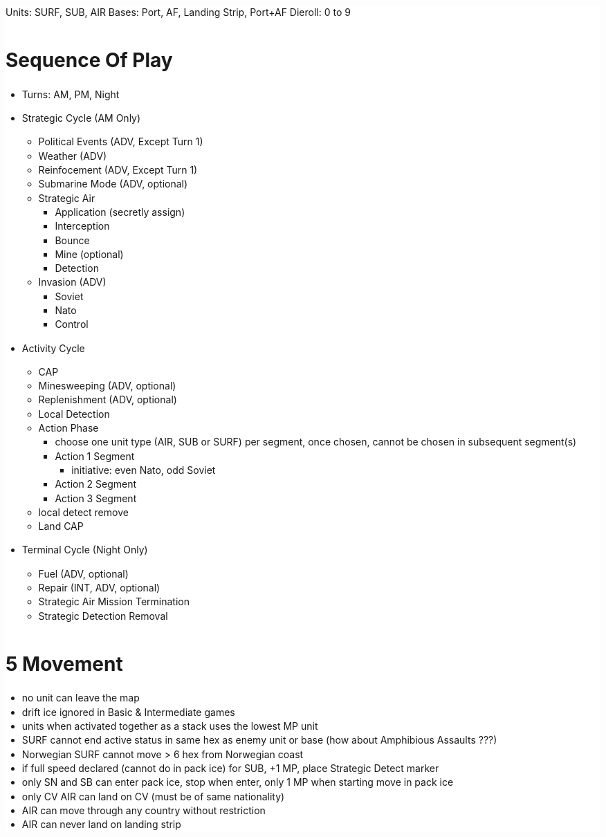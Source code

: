 Units: SURF, SUB, AIR
Bases: Port, AF, Landing Strip, Port+AF
Dieroll: 0 to 9

# Sequence Of Play

- Turns: AM, PM, Night

- Strategic Cycle (AM Only)
  - Political Events (ADV, Except Turn 1)
  - Weather (ADV)
  - Reinfocement (ADV, Except Turn 1)
  - Submarine Mode (ADV, optional)
  - Strategic Air
    - Application (secretly assign)
    - Interception
    - Bounce
    - Mine (optional)
    - Detection
  - Invasion (ADV)
    - Soviet
    - Nato
    - Control
- Activity Cycle
  - CAP
  - Minesweeping (ADV, optional)
  - Replenishment (ADV, optional)
  - Local Detection
  - Action Phase 
    - choose one unit type (AIR, SUB or SURF) per segment, once chosen, cannot be chosen in subsequent segment(s)
    - Action 1 Segment
      - initiative: even Nato, odd Soviet
    - Action 2 Segment
    - Action 3 Segment
  - local detect remove
  - Land CAP
- Terminal Cycle (Night Only)
  - Fuel (ADV, optional)
  - Repair (INT, ADV, optional)
  - Strategic Air Mission Termination
  - Strategic Detection Removal

# 5 Movement

- no unit can leave the map
- drift ice ignored in Basic & Intermediate games
- units when activated together as a stack uses the lowest MP unit
- SURF cannot end active status in same hex as enemy unit or base (how about Amphibious Assaults ???)
- Norwegian SURF cannot move > 6 hex from Norwegian coast
- if full speed declared (cannot do in pack ice) for SUB, +1 MP, place Strategic Detect marker
- only SN and SB can enter pack ice, stop when enter, only 1 MP when starting move in pack ice
- only CV AIR can land on CV (must be of same nationality)
- AIR can move through any country without restriction
- AIR can never land on landing strip
